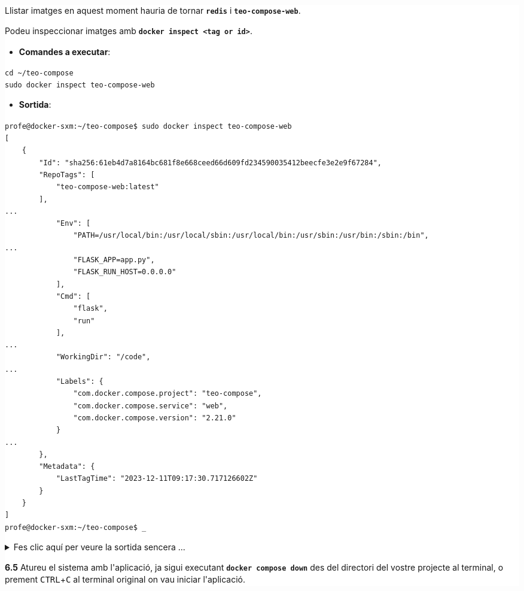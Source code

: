 Llistar imatges en aquest moment hauria de tornar **```redis```** i **```teo-compose-web```**.

Podeu inspeccionar imatges amb **```docker inspect <tag or id>```**.

* **Comandes a executar**:

```
cd ~/teo-compose
sudo docker inspect teo-compose-web
```

* **Sortida**:

```
profe@docker-sxm:~/teo-compose$ sudo docker inspect teo-compose-web
[
    {
        "Id": "sha256:61eb4d7a8164bc681f8e668ceed66d609fd234590035412beecfe3e2e9f67284",
        "RepoTags": [
            "teo-compose-web:latest"
        ],
...
            "Env": [
                "PATH=/usr/local/bin:/usr/local/sbin:/usr/local/bin:/usr/sbin:/usr/bin:/sbin:/bin",
...
                "FLASK_APP=app.py",
                "FLASK_RUN_HOST=0.0.0.0"
            ],
            "Cmd": [
                "flask",
                "run"
            ],
...
            "WorkingDir": "/code",
...
            "Labels": {
                "com.docker.compose.project": "teo-compose",
                "com.docker.compose.service": "web",
                "com.docker.compose.version": "2.21.0"
            }
...
        },
        "Metadata": {
            "LastTagTime": "2023-12-11T09:17:30.717126602Z"
        }
    }
]
profe@docker-sxm:~/teo-compose$ _ 
```

<details><summary>Fes clic aquí per veure la sortida sencera  ...</summary></details>

**6.5** Atureu el sistema amb l'aplicació, ja sigui executant **```docker compose down```** des del directori del vostre projecte al terminal, o prement <kbd>CTRL</kbd>+<kbd>C</kbd> al terminal original on vau iniciar l'aplicació.
